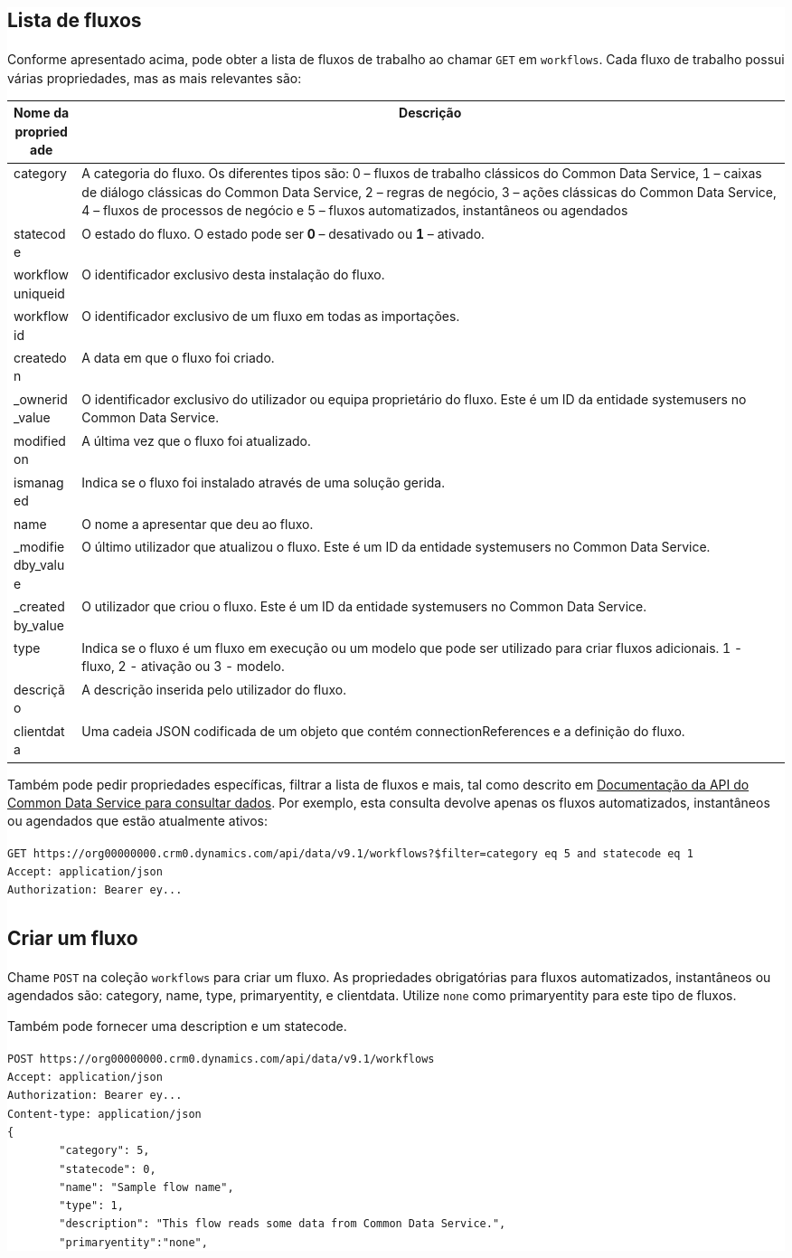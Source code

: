 ## <a name="list-flows"></a>Lista de fluxos

Conforme apresentado acima, pode obter a lista de fluxos de trabalho ao chamar `GET` em `workflows`. Cada fluxo de trabalho possui várias propriedades, mas as mais relevantes são:

| Nome da propriedade     | Descrição                                              |
| ----------------- | -------------------------------------------------------- |
| category          | A categoria do fluxo. Os diferentes tipos são: 0 – fluxos de trabalho clássicos do Common Data Service, 1 – caixas de diálogo clássicas do Common Data Service, 2 – regras de negócio, 3 – ações clássicas do Common Data Service, 4 – fluxos de processos de negócio e 5 – fluxos automatizados, instantâneos ou agendados |
| statecode         | O estado do fluxo. O estado pode ser **0** – desativado ou **1** – ativado.|
| workflowuniqueid  | O identificador exclusivo desta instalação do fluxo. |
| workflowid        | O identificador exclusivo de um fluxo em todas as importações. |
| createdon         | A data em que o fluxo foi criado. |
| _ownerid_value    | O identificador exclusivo do utilizador ou equipa proprietário do fluxo. Este é um ID da entidade systemusers no Common Data Service. |
| modifiedon        | A última vez que o fluxo foi atualizado. |
| ismanaged         | Indica se o fluxo foi instalado através de uma solução gerida. |
| name              | O nome a apresentar que deu ao fluxo. |
| _modifiedby_value | O último utilizador que atualizou o fluxo. Este é um ID da entidade systemusers no Common Data Service. |
| _createdby_value  | O utilizador que criou o fluxo. Este é um ID da entidade systemusers no Common Data Service. |
| type              | Indica se o fluxo é um fluxo em execução ou um modelo que pode ser utilizado para criar fluxos adicionais. 1 - fluxo, 2 - ativação ou 3 - modelo. |
| descrição       | A descrição inserida pelo utilizador do fluxo. |
| clientdata        | Uma cadeia JSON codificada de um objeto que contém connectionReferences e a definição do fluxo. |

Também pode pedir propriedades específicas, filtrar a lista de fluxos e mais, tal como descrito em [Documentação da API do Common Data Service para consultar dados](https://docs.microsoft.com/powerapps/developer/common-data-service/webapi/query-data-web-api). Por exemplo, esta consulta devolve apenas os fluxos automatizados, instantâneos ou agendados que estão atualmente ativos:

```http
GET https://org00000000.crm0.dynamics.com/api/data/v9.1/workflows?$filter=category eq 5 and statecode eq 1
Accept: application/json
Authorization: Bearer ey...
```

## <a name="create-a-flow"></a>Criar um fluxo

Chame `POST` na coleção `workflows` para criar um fluxo. As propriedades obrigatórias para fluxos automatizados, instantâneos ou agendados são: category, name, type, primaryentity, e clientdata. Utilize `none` como primaryentity para este tipo de fluxos.

Também pode fornecer uma description e um statecode.

```http
POST https://org00000000.crm0.dynamics.com/api/data/v9.1/workflows
Accept: application/json
Authorization: Bearer ey...
Content-type: application/json
{
        "category": 5,
        "statecode": 0,
        "name": "Sample flow name",
        "type": 1,
        "description": "This flow reads some data from Common Data Service.",
        "primaryentity":"none",
```